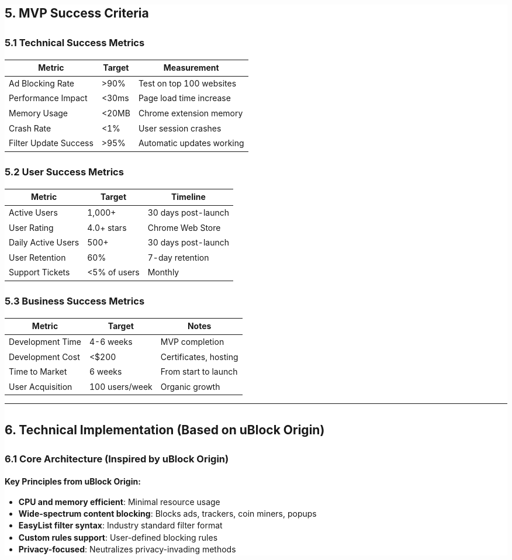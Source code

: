
## 5. MVP Success Criteria

### 5.1 Technical Success Metrics
| Metric | Target | Measurement |
|--------|--------|-------------|
| Ad Blocking Rate | >90% | Test on top 100 websites |
| Performance Impact | <30ms | Page load time increase |
| Memory Usage | <20MB | Chrome extension memory |
| Crash Rate | <1% | User session crashes |
| Filter Update Success | >95% | Automatic updates working |

### 5.2 User Success Metrics
| Metric | Target | Timeline |
|--------|--------|----------|
| Active Users | 1,000+ | 30 days post-launch |
| User Rating | 4.0+ stars | Chrome Web Store |
| Daily Active Users | 500+ | 30 days post-launch |
| User Retention | 60% | 7-day retention |
| Support Tickets | <5% of users | Monthly |

### 5.3 Business Success Metrics
| Metric | Target | Notes |
|--------|--------|-------|
| Development Time | 4-6 weeks | MVP completion |
| Development Cost | <$200 | Certificates, hosting |
| Time to Market | 6 weeks | From start to launch |
| User Acquisition | 100 users/week | Organic growth |

---

## 6. Technical Implementation (Based on uBlock Origin)

### 6.1 Core Architecture (Inspired by uBlock Origin)

**Key Principles from uBlock Origin:**
- **CPU and memory efficient**: Minimal resource usage
- **Wide-spectrum content blocking**: Blocks ads, trackers, coin miners, popups
- **EasyList filter syntax**: Industry standard filter format
- **Custom rules support**: User-defined blocking rules
- **Privacy-focused**: Neutralizes privacy-invading methods
